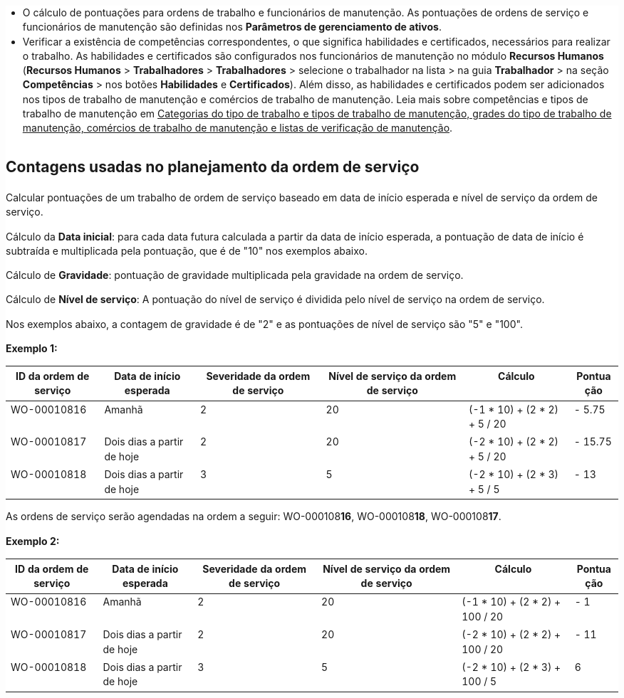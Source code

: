 - O cálculo de pontuações para ordens de trabalho e funcionários de manutenção. As pontuações de ordens de serviço e funcionários de manutenção são definidas nos **Parâmetros de gerenciamento de ativos**. 
- Verificar a existência de competências correspondentes, o que significa habilidades e certificados, necessários para realizar o trabalho. As habilidades e certificados são configurados nos funcionários de manutenção no módulo **Recursos Humanos** (**Recursos Humanos** > **Trabalhadores** > **Trabalhadores** > selecione o trabalhador na lista > na guia **Trabalhador** > na seção **Competências** > nos botões **Habilidades** e **Certificados**). Além disso, as habilidades e certificados podem ser adicionados nos tipos de trabalho de manutenção e comércios de trabalho de manutenção. Leia mais sobre competências e tipos de trabalho de manutenção em [Categorias do tipo de trabalho e tipos de trabalho de manutenção, grades do tipo de trabalho de manutenção, comércios de trabalho de manutenção e listas de verificação de manutenção](../setup-for-work-orders/job-groups-and-job-types-variants-trades-and-checklists.md).  

## <a name="scores-used-in-work-order-scheduling"></a>Contagens usadas no planejamento da ordem de serviço

Calcular pontuações de um trabalho de ordem de serviço baseado em data de início esperada e nível de serviço da ordem de serviço.

Cálculo da **Data inicial**: para cada data futura calculada a partir da data de início esperada, a pontuação de data de início é subtraída e multiplicada pela pontuação, que é de "10" nos exemplos abaixo.

Cálculo de **Gravidade**: pontuação de gravidade multiplicada pela gravidade na ordem de serviço.

Cálculo de **Nível de serviço**: A pontuação do nível de serviço é dividida pelo nível de serviço na ordem de serviço.

Nos exemplos abaixo, a contagem de gravidade é de "2" e as pontuações de nível de serviço são "5" e "100".

**Exemplo 1:**

| ID da ordem de serviço | Data de início esperada | Severidade da ordem de serviço | Nível de serviço da ordem de serviço | Cálculo               | Pontuação      |
|---------------|---------------------|------------------------|--------------------------|---------------------------|------------|
| WO-00010816   | Amanhã            | 2                      | 20              | (-1 \* 10) + (2 \* 2) + 5 / 20     | \- 5.75    |
| WO-00010817   | Dois dias a partir de hoje   | 2                      | 20              | (-2 \* 10) + (2 \* 2) + 5 / 20     | \- 15.75   |
| WO-00010818   | Dois dias a partir de hoje   | 3                      | 5               | (-2 \* 10) + (2 \* 3) + 5 / 5      | \- 13      |

As ordens de serviço serão agendadas na ordem a seguir: WO-000108**16**, WO-000108**18**, WO-000108**17**.

**Exemplo 2:**

| ID da ordem de serviço | Data de início esperada | Severidade da ordem de serviço | Nível de serviço da ordem de serviço | Cálculo                 | Pontuação    |
|---------------|---------------------|------------------------|---------------------|----------------------------------|----------|
| WO-00010816   | Amanhã            | 2                      | 20                  | (-1 \* 10) + (2 \* 2) + 100 / 20 | \- 1     |
| WO-00010817   | Dois dias a partir de hoje   | 2                      | 20                  | (-2 \* 10) + (2 \* 2) + 100 / 20 | \- 11    |
| WO-00010818   | Dois dias a partir de hoje   | 3                      | 5                   | (-2 \* 10) + (2 \* 3) + 100 / 5  | 6        |
